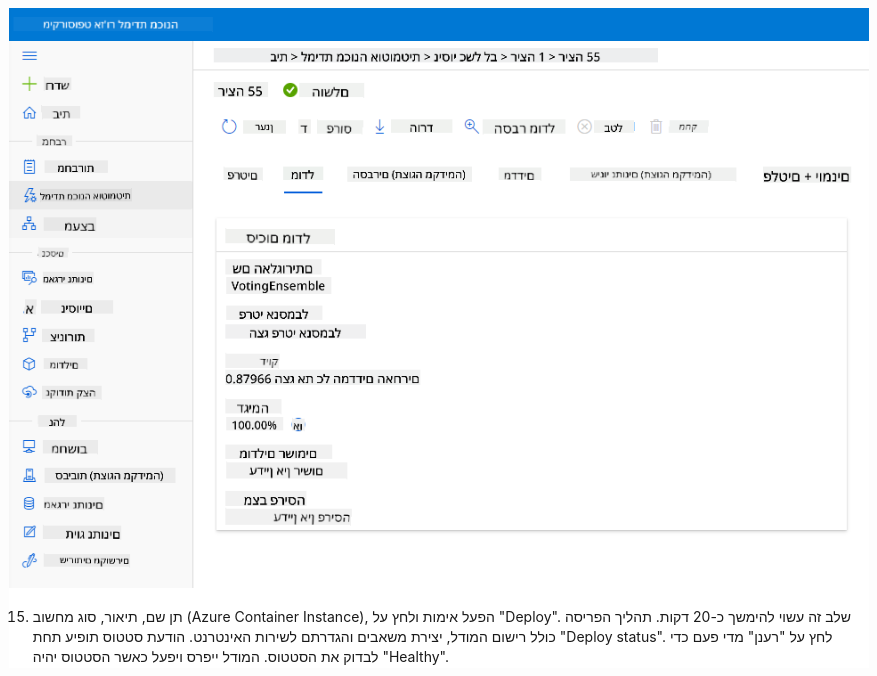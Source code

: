 ![deploy-1](../../../../translated_images/deploy-1.ddad725acadc84e34553c3d09e727160faeb32527a9fb8b904c0f99235a34bb6.he.png)

15. תן שם, תיאור, סוג מחשוב (Azure Container Instance), הפעל אימות ולחץ על "Deploy". שלב זה עשוי להימשך כ-20 דקות. תהליך הפריסה כולל רישום המודל, יצירת משאבים והגדרתם לשירות האינטרנט. הודעת סטטוס תופיע תחת "Deploy status". לחץ על "רענן" מדי פעם כדי לבדוק את הסטטוס. המודל ייפרס ויפעל כאשר הסטטוס יהיה "Healthy".
